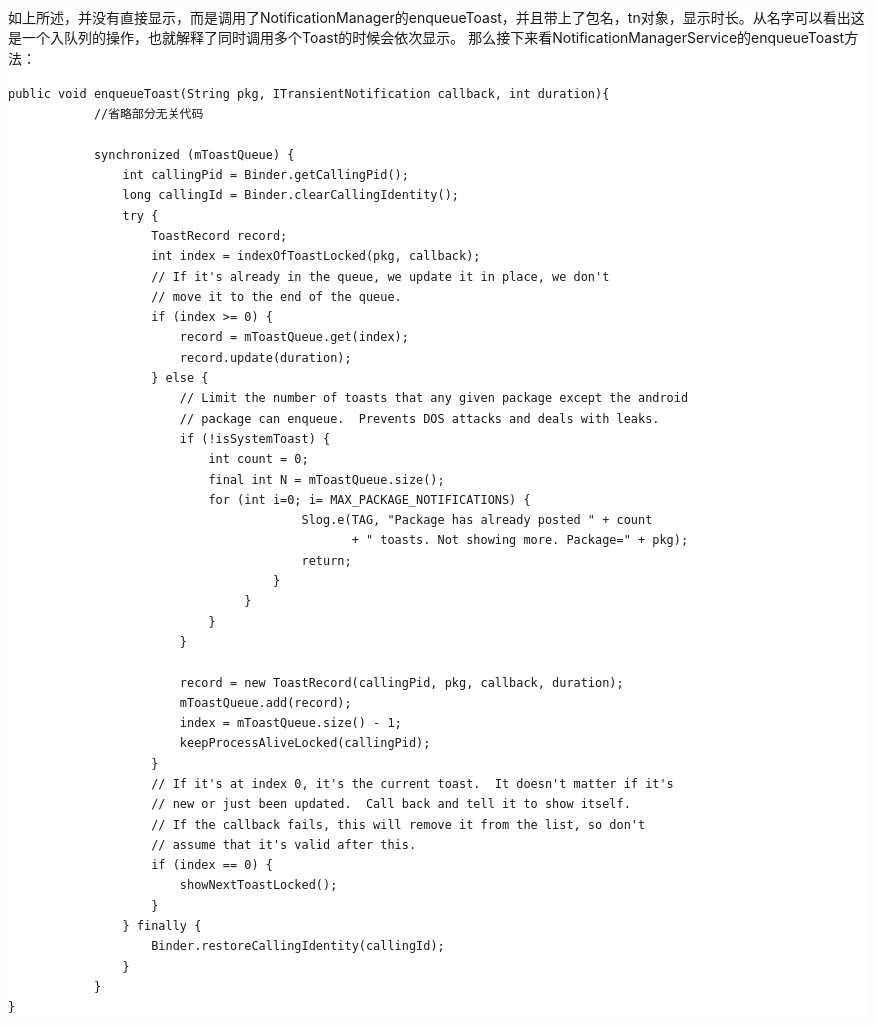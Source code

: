 如上所述，并没有直接显示，而是调用了NotificationManager的enqueueToast，并且带上了包名，tn对象，显示时长。从名字可以看出这是一个入队列的操作，也就解释了同时调用多个Toast的时候会依次显示。
那么接下来看NotificationManagerService的enqueueToast方法：

```
public void enqueueToast(String pkg, ITransientNotification callback, int duration){
            //省略部分无关代码

            synchronized (mToastQueue) {
                int callingPid = Binder.getCallingPid();
                long callingId = Binder.clearCallingIdentity();
                try {
                    ToastRecord record;
                    int index = indexOfToastLocked(pkg, callback);
                    // If it's already in the queue, we update it in place, we don't
                    // move it to the end of the queue.
                    if (index >= 0) {
                        record = mToastQueue.get(index);
                        record.update(duration);
                    } else {
                        // Limit the number of toasts that any given package except the android
                        // package can enqueue.  Prevents DOS attacks and deals with leaks.
                        if (!isSystemToast) {
                            int count = 0;
                            final int N = mToastQueue.size();
                            for (int i=0; i= MAX_PACKAGE_NOTIFICATIONS) {
                                         Slog.e(TAG, "Package has already posted " + count
                                                + " toasts. Not showing more. Package=" + pkg);
                                         return;
                                     }
                                 }
                            }
                        }

                        record = new ToastRecord(callingPid, pkg, callback, duration);
                        mToastQueue.add(record);
                        index = mToastQueue.size() - 1;
                        keepProcessAliveLocked(callingPid);
                    }
                    // If it's at index 0, it's the current toast.  It doesn't matter if it's
                    // new or just been updated.  Call back and tell it to show itself.
                    // If the callback fails, this will remove it from the list, so don't
                    // assume that it's valid after this.
                    if (index == 0) {
                        showNextToastLocked();
                    }
                } finally {
                    Binder.restoreCallingIdentity(callingId);
                }
            }
}
```

